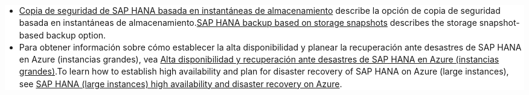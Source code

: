 * <span data-ttu-id="49c82-305">[Copia de seguridad de SAP HANA basada en instantáneas de almacenamiento](sap-hana-backup-storage-snapshots.md) describe la opción de copia de seguridad basada en instantáneas de almacenamiento.</span><span class="sxs-lookup"><span data-stu-id="49c82-305">[SAP HANA backup based on storage snapshots](sap-hana-backup-storage-snapshots.md) describes the storage snapshot-based backup option.</span></span>
* <span data-ttu-id="49c82-306">Para obtener información sobre cómo establecer la alta disponibilidad y planear la recuperación ante desastres de SAP HANA en Azure (instancias grandes), vea [Alta disponibilidad y recuperación ante desastres de SAP HANA en Azure (instancias grandes)](hana-overview-high-availability-disaster-recovery.md).</span><span class="sxs-lookup"><span data-stu-id="49c82-306">To learn how to establish high availability and plan for disaster recovery of SAP HANA on Azure (large instances), see [SAP HANA (large instances) high availability and disaster recovery on Azure](hana-overview-high-availability-disaster-recovery.md).</span></span>
